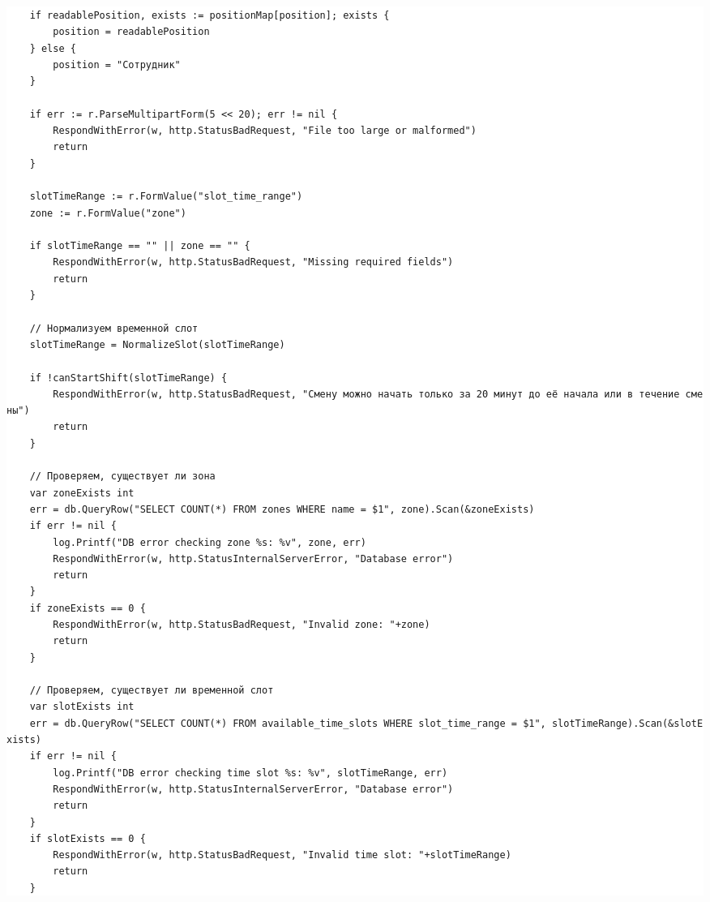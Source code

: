 		if readablePosition, exists := positionMap[position]; exists {
			position = readablePosition
		} else {
			position = "Сотрудник"
		}

		if err := r.ParseMultipartForm(5 << 20); err != nil {
			RespondWithError(w, http.StatusBadRequest, "File too large or malformed")
			return
		}

		slotTimeRange := r.FormValue("slot_time_range")
		zone := r.FormValue("zone")

		if slotTimeRange == "" || zone == "" {
			RespondWithError(w, http.StatusBadRequest, "Missing required fields")
			return
		}

		// Нормализуем временной слот
		slotTimeRange = NormalizeSlot(slotTimeRange)

		if !canStartShift(slotTimeRange) {
			RespondWithError(w, http.StatusBadRequest, "Смену можно начать только за 20 минут до её начала или в течение смены")
			return
		}

		// Проверяем, существует ли зона
		var zoneExists int
		err = db.QueryRow("SELECT COUNT(*) FROM zones WHERE name = $1", zone).Scan(&zoneExists)
		if err != nil {
			log.Printf("DB error checking zone %s: %v", zone, err)
			RespondWithError(w, http.StatusInternalServerError, "Database error")
			return
		}
		if zoneExists == 0 {
			RespondWithError(w, http.StatusBadRequest, "Invalid zone: "+zone)
			return
		}

		// Проверяем, существует ли временной слот
		var slotExists int
		err = db.QueryRow("SELECT COUNT(*) FROM available_time_slots WHERE slot_time_range = $1", slotTimeRange).Scan(&slotExists)
		if err != nil {
			log.Printf("DB error checking time slot %s: %v", slotTimeRange, err)
			RespondWithError(w, http.StatusInternalServerError, "Database error")
			return
		}
		if slotExists == 0 {
			RespondWithError(w, http.StatusBadRequest, "Invalid time slot: "+slotTimeRange)
			return
		}
